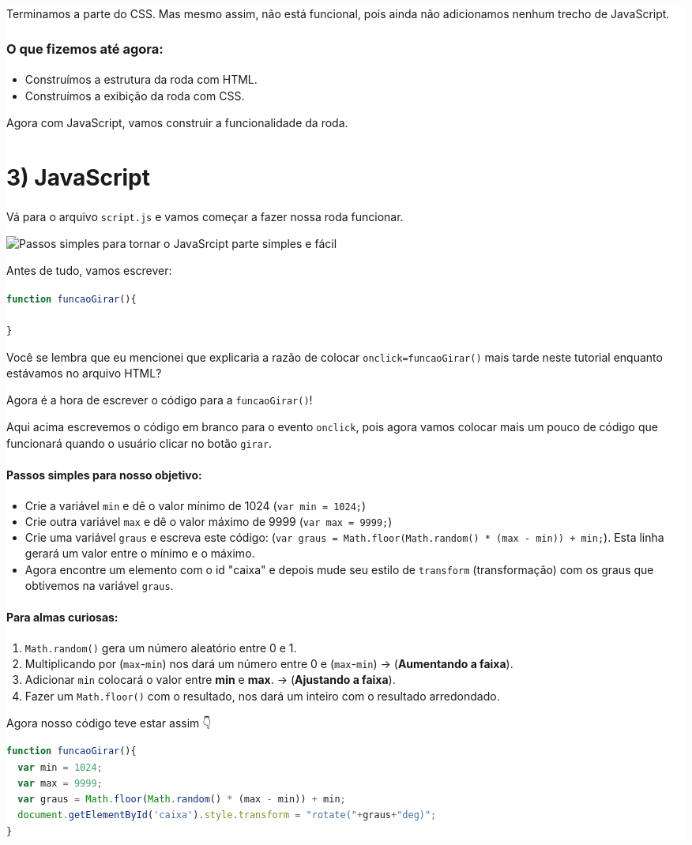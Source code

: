 Terminamos a parte do CSS. Mas mesmo assim, não está funcional, pois ainda não adicionamos nenhum trecho de JavaScript.

### O que fizemos até agora:
* Construímos a estrutura da roda com HTML.
* Construímos a exibição da roda com CSS.

Agora com JavaScript, vamos construir a funcionalidade da roda.

# 3) JavaScript 

Vá para o arquivo `script.js` e vamos começar a fazer nossa roda funcionar.

![Passos simples para tornar o JavaSrcipt parte simples e fácil](img/comp-facil.PNG) 
 
Antes de tudo, vamos escrever:

```javascript
function funcaoGirar(){

}
```

Você se lembra que eu mencionei que explicaria a razão de colocar `onclick=funcaoGirar()` mais tarde neste tutorial enquanto estávamos no arquivo HTML? 

Agora é a hora de escrever o código para a `funcaoGirar()`!

Aqui acima escrevemos o código em branco para o evento `onclick`, pois agora vamos colocar mais um pouco de código que funcionará quando o usuário clicar no botão `girar`.

#### Passos simples para nosso objetivo:
* Crie a variável `min` e dê o valor mínimo de 1024 (`var min = 1024;`)
* Crie outra variável `max` e dê o valor máximo de 9999 (`var max = 9999;`)
* Crie uma variável `graus` e escreva este código: (`var graus = Math.floor(Math.random() * (max - min)) + min;`). Esta linha gerará um valor entre o mínimo e o máximo.
* Agora encontre um elemento com o id "caixa" e depois mude seu estilo de `transform` (transformação) com os graus que obtivemos na variável `graus`. 

#### Para almas curiosas:
1. `Math.random()` gera um número aleatório entre 0 e 1.
2. Multiplicando por (`max`-`min`) nos dará um número entre 0 e (`max`-`min`) -> (**Aumentando a faixa**).
3. Adicionar `min` colocará o valor entre **min** e **max**. -> (**Ajustando a faixa**).
4. Fazer um `Math.floor()` com o resultado, nos dará um inteiro com o resultado arredondado.

Agora nosso código teve estar assim 👇

```javascript
function funcaoGirar(){
  var min = 1024;
  var max = 9999;
  var graus = Math.floor(Math.random() * (max - min)) + min;
  document.getElementById('caixa').style.transform = "rotate("+graus+"deg)";
}
```   
